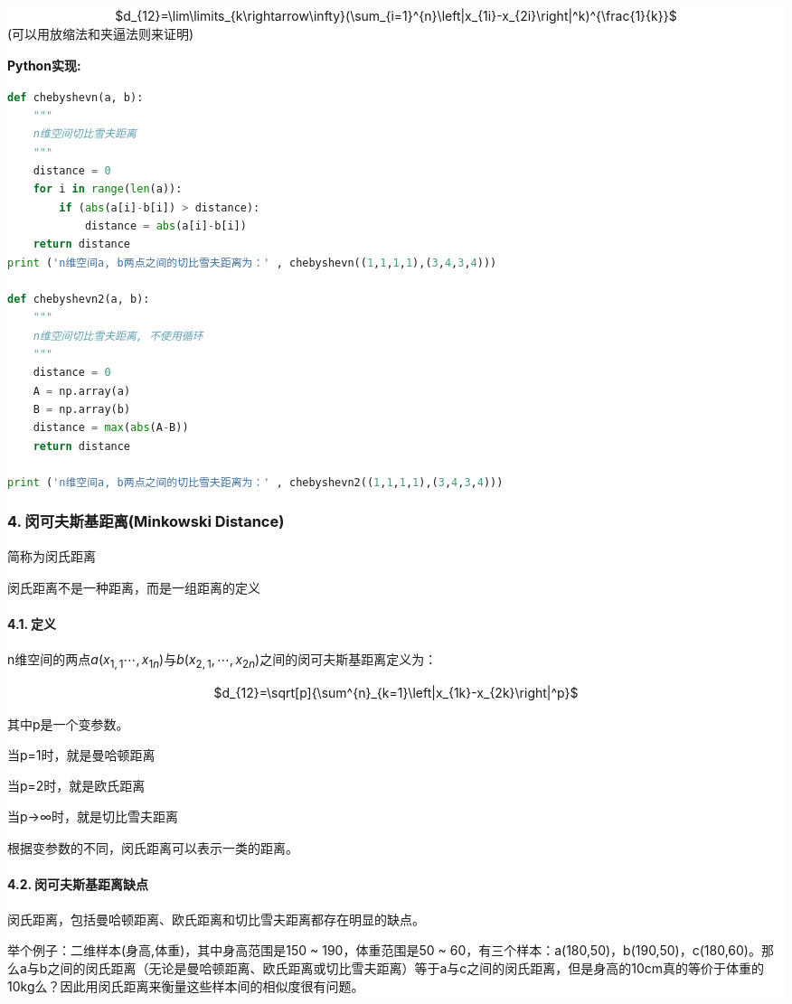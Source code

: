 <center>$d_{12}=\lim\limits_{k\rightarrow\infty}(\sum_{i=1}^{n}\left|x_{1i}-x_{2i}\right|^k)^{\frac{1}{k}}$</center>(可以用放缩法和夹逼法则来证明)

**Python实现:**

```python
def chebyshevn(a, b):
    """
    n维空间切比雪夫距离
    """
    distance = 0
    for i in range(len(a)):
        if (abs(a[i]-b[i]) > distance):
            distance = abs(a[i]-b[i])
    return distance
print ('n维空间a, b两点之间的切比雪夫距离为：' , chebyshevn((1,1,1,1),(3,4,3,4)))

def chebyshevn2(a, b):
    """
    n维空间切比雪夫距离, 不使用循环
    """
    distance = 0
    A = np.array(a)
    B = np.array(b)
    distance = max(abs(A-B))
    return distance

print ('n维空间a, b两点之间的切比雪夫距离为：' , chebyshevn2((1,1,1,1),(3,4,3,4)))
```

### **4. 闵可夫斯基距离(Minkowski Distance)**

简称为闵氏距离

闵氏距离不是一种距离，而是一组距离的定义

#### **4.1. 定义**

n维空间的两点$a(x_{1,1} \cdots,x_{1n})$与$b(x_{2,1}, \cdots, x_{2n})$之间的闵可夫斯基距离定义为：

<center>$d_{12}=\sqrt[p]{\sum^{n}_{k=1}\left|x_{1k}-x_{2k}\right|^p}$</center>

其中p是一个变参数。

当p=1时，就是曼哈顿距离

当p=2时，就是欧氏距离

当p→∞时，就是切比雪夫距离

根据变参数的不同，闵氏距离可以表示一类的距离。

#### **4.2. 闵可夫斯基距离缺点**

闵氏距离，包括曼哈顿距离、欧氏距离和切比雪夫距离都存在明显的缺点。

举个例子：二维样本(身高,体重)，其中身高范围是150 ~ 190，体重范围是50 ~ 60，有三个样本：a(180,50)，b(190,50)，c(180,60)。那么a与b之间的闵氏距离（无论是曼哈顿距离、欧氏距离或切比雪夫距离）等于a与c之间的闵氏距离，但是身高的10cm真的等价于体重的10kg么？因此用闵氏距离来衡量这些样本间的相似度很有问题。

